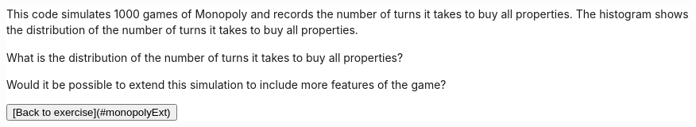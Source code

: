 This code simulates 1000 games of Monopoly and records the number of turns it takes to buy all properties. The histogram shows the distribution of the number of turns it takes to buy all properties.

What is the distribution of the number of turns it takes to buy all properties?

Would it be possible to extend this simulation to include more features of the game?

<button class="button">
  [Back to exercise](#monopolyExt)
</button>
